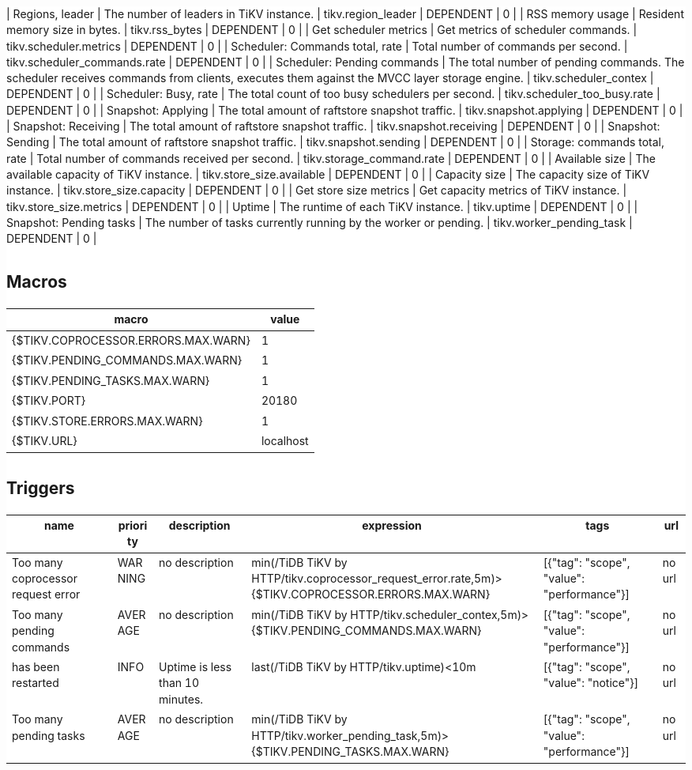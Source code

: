 | Regions, leader | The number of leaders in TiKV instance. | tikv.region_leader | DEPENDENT | 0 |
| RSS memory usage | Resident memory size in bytes. | tikv.rss_bytes | DEPENDENT | 0 |
| Get scheduler metrics | Get metrics of scheduler commands. | tikv.scheduler.metrics | DEPENDENT | 0 |
| Scheduler: Commands total, rate | Total number of commands per second. | tikv.scheduler_commands.rate | DEPENDENT | 0 |
| Scheduler: Pending commands | The total number of pending commands. The scheduler receives commands from clients, executes them against the MVCC layer storage engine. | tikv.scheduler_contex | DEPENDENT | 0 |
| Scheduler: Busy, rate | The total count of too busy schedulers per second. | tikv.scheduler_too_busy.rate | DEPENDENT | 0 |
| Snapshot: Applying | The total amount of raftstore snapshot traffic. | tikv.snapshot.applying | DEPENDENT | 0 |
| Snapshot: Receiving | The total amount of raftstore snapshot traffic. | tikv.snapshot.receiving | DEPENDENT | 0 |
| Snapshot: Sending | The total amount of raftstore snapshot traffic. | tikv.snapshot.sending | DEPENDENT | 0 |
| Storage: commands total, rate | Total number of commands received per second. | tikv.storage_command.rate | DEPENDENT | 0 |
| Available size | The available capacity of TiKV instance. | tikv.store_size.available | DEPENDENT | 0 |
| Capacity size | The capacity size of TiKV instance. | tikv.store_size.capacity | DEPENDENT | 0 |
| Get store size metrics | Get capacity metrics of TiKV instance. | tikv.store_size.metrics | DEPENDENT | 0 |
| Uptime | The runtime of each TiKV instance. | tikv.uptime | DEPENDENT | 0 |
| Snapshot: Pending tasks | The number of tasks currently running by the worker or pending. | tikv.worker_pending_task | DEPENDENT | 0 |


<a name="macros" />

## Macros
| macro | value |
| ------------- |------------- |
| {$TIKV.COPROCESSOR.ERRORS.MAX.WARN} | 1 |
| {$TIKV.PENDING_COMMANDS.MAX.WARN} | 1 |
| {$TIKV.PENDING_TASKS.MAX.WARN} | 1 |
| {$TIKV.PORT} | 20180 |
| {$TIKV.STORE.ERRORS.MAX.WARN} | 1 |
| {$TIKV.URL} | localhost |


<a name="triggers" />

## Triggers
| name | priority | description | expression | tags | url |
| ------------- |------------- |------------- |------------- |------------- |------------- |
| Too many coprocessor request error | WARNING | no description | min(/TiDB TiKV by HTTP/tikv.coprocessor_request_error.rate,5m)>{$TIKV.COPROCESSOR.ERRORS.MAX.WARN} | [{"tag": "scope", "value": "performance"}] | no url |
| Too many pending commands | AVERAGE | no description | min(/TiDB TiKV by HTTP/tikv.scheduler_contex,5m)>{$TIKV.PENDING_COMMANDS.MAX.WARN} | [{"tag": "scope", "value": "performance"}] | no url |
| has been restarted | INFO | Uptime is less than 10 minutes. | last(/TiDB TiKV by HTTP/tikv.uptime)<10m | [{"tag": "scope", "value": "notice"}] | no url |
| Too many pending tasks | AVERAGE | no description | min(/TiDB TiKV by HTTP/tikv.worker_pending_task,5m)>{$TIKV.PENDING_TASKS.MAX.WARN} | [{"tag": "scope", "value": "performance"}] | no url |
